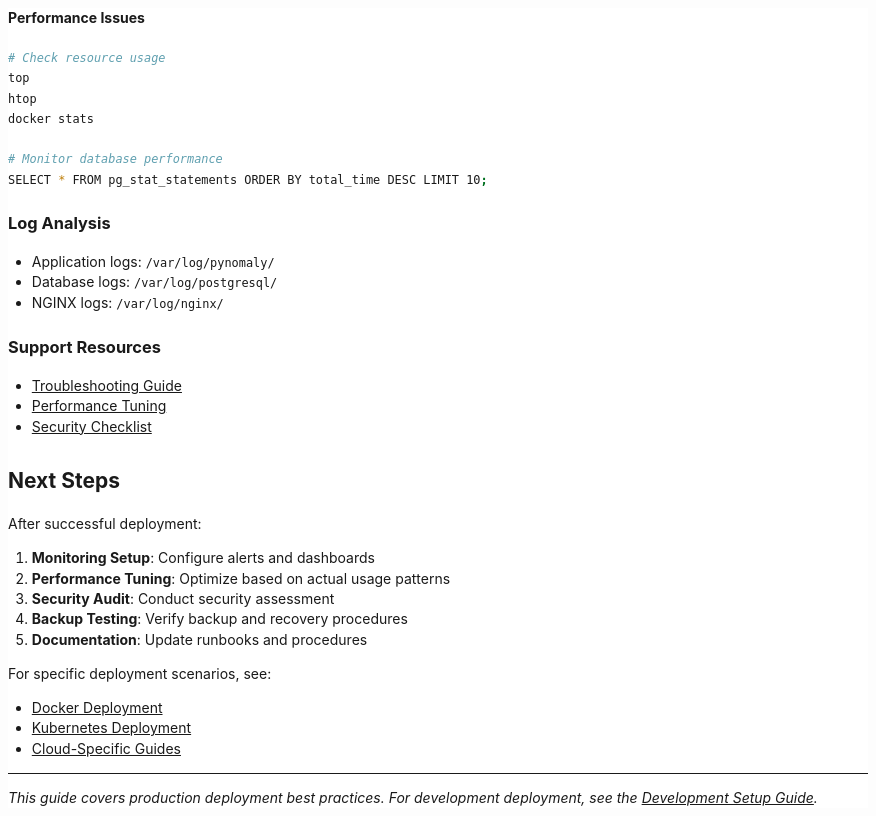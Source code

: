 #### Performance Issues
```bash
# Check resource usage
top
htop
docker stats

# Monitor database performance
SELECT * FROM pg_stat_statements ORDER BY total_time DESC LIMIT 10;
```

### Log Analysis
- Application logs: `/var/log/pynomaly/`
- Database logs: `/var/log/postgresql/`
- NGINX logs: `/var/log/nginx/`

### Support Resources
- [Troubleshooting Guide](troubleshooting.md)
- [Performance Tuning](performance-tuning.md)
- [Security Checklist](security-checklist.md)

## Next Steps

After successful deployment:

1. **Monitoring Setup**: Configure alerts and dashboards
2. **Performance Tuning**: Optimize based on actual usage patterns
3. **Security Audit**: Conduct security assessment
4. **Backup Testing**: Verify backup and recovery procedures
5. **Documentation**: Update runbooks and procedures

For specific deployment scenarios, see:
- [Docker Deployment](docker.md)
- [Kubernetes Deployment](kubernetes.md)
- [Cloud-Specific Guides](cloud-deployment/)

---
*This guide covers production deployment best practices. For development deployment, see the [Development Setup Guide](../developer-guides/development-setup.md).*